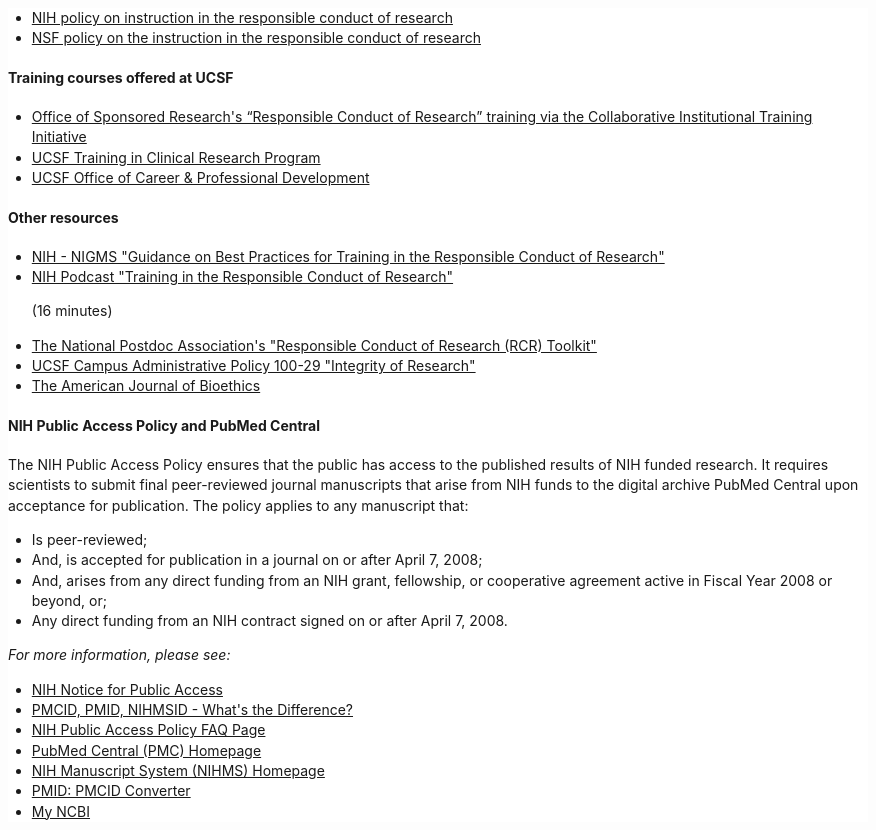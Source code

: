 <ul>
<li><a href="http://grants.nih.gov/grants/guide/notice-files/NOT-OD-10-019.html" target="_blank">NIH policy on instruction in the responsible conduct of research</a></li>
<li><a href="http://edocket.access.gpo.gov/2009/E9-19930.htm" target="_blank">NSF policy on the instruction in the responsible conduct of research</a></li>
</ul>

#### Training courses offered at UCSF

<ul>
<li><a href="http://or.ucsf.edu/cg/6937-DSY.html" target="_blank">Office of Sponsored Research's “Responsible Conduct of Research” training via the Collaborative Institutional Training Initiative</a></li>
<li><a href="http://www.epibiostat.ucsf.edu/courses/schedule/responsible_conduct.html" target="_blank">UCSF Training in Clinical Research Program</a></li>
<li><a href="http://career.ucsf.edu/grad-students-postdocs/research-ethics" target="_blank">UCSF Office of Career &amp; Professional Development</a><a href="http://career.ucsf.edu/ethics.html" target="_blank"></a></li>
</ul>

#### Other resources

<ul>
<li><a href="http://www.nigms.nih.gov/Training/responsibleconduct.htm" target="_blank">NIH - NIGMS "Guidance on Best Practices for Training in the Responsible Conduct of Research"</a></li>
<li><a href="http://grants.nih.gov/podcasts/All_About_Grants/episodes/RCR_December_2010.mp3" target="_blank">NIH Podcast "Training in the Responsible Conduct of Research"</a></li>

(16 minutes)

<li><a href="http://www.nationalpostdoc.org/publications/toolkits/rcr-toolkit" target="_blank">The National Postdoc Association's "Responsible Conduct of Research (RCR) Toolkit"</a></li>
<li><a href="http://policies.ucsf.edu/100/10029.HTM" target="_blank">UCSF Campus Administrative Policy 100-29 "Integrity of Research"</a></li>
<li><a href="http://bioethics.net/" target="_blank">The American Journal of Bioethics</a></li>
</ul>


#### NIH Public Access Policy and PubMed Central

The NIH Public Access Policy ensures that the public has access to the published results of NIH funded research. It requires scientists to submit final peer-reviewed journal manuscripts that arise from NIH funds to the digital archive PubMed Central upon acceptance for publication. The policy applies to any manuscript that:

- Is peer-reviewed;
- And, is accepted for publication in a journal on or after April 7, 2008;
- And, arises from any direct funding from an NIH grant, fellowship, or cooperative agreement active in Fiscal Year 2008 or beyond, or;
- Any direct funding from an NIH contract signed on or after April 7, 2008.

*For more information, please see:*
<ul>
<li><a href="http://grants.nih.gov/grants/guide/notice-files/NOT-OD-08-033.html" target="_blank">NIH Notice for Public Access</a></li>
<li><a href="http://www.ncbi.nlm.nih.gov/pmc/about/public-access-info/" target="_blank">PMCID, PMID, NIHMSID - What's the Difference?</a></li>
<li><a href="http://publicaccess.nih.gov/FAQ.htm" target="_blank">NIH Public Access Policy FAQ Page </a></li>
<li><a href="http://www.ncbi.nlm.nih.gov/pmc/" target="_blank">PubMed Central (PMC) Homepage </a></li>
<li><a href="http://www.nihms.nih.gov/" target="_blank">NIH Manuscript System (NIHMS) Homepage </a></li>
<li><a href="http://www.ncbi.nlm.nih.gov/pmc/pmctopmid/" target="_blank">PMID: PMCID Converter</a></li>
<li><a href="http://www.ncbi.nlm.nih.gov/sites/myncbi/" target="_blank">My NCBI</a></li>
</ul>
